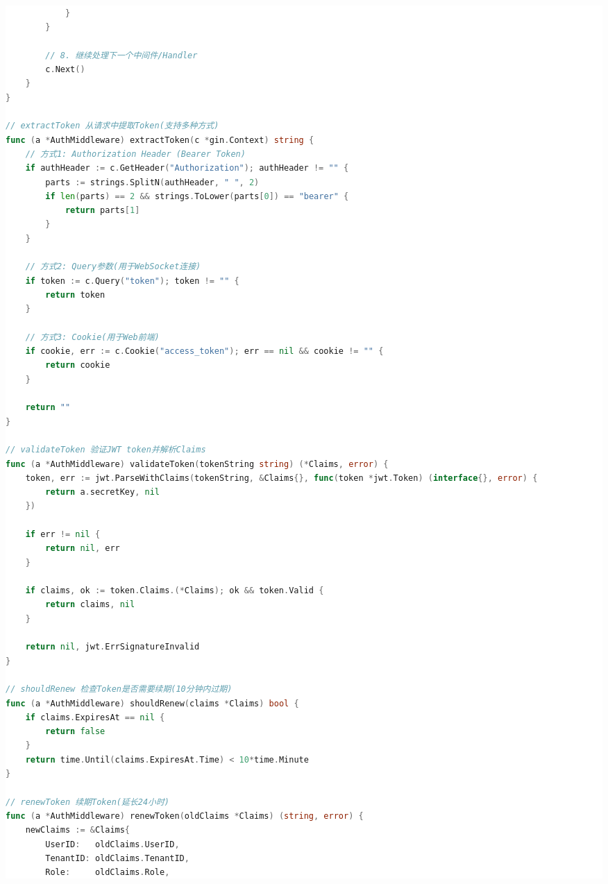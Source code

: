 ```go
            }
        }

        // 8. 继续处理下一个中间件/Handler
        c.Next()
    }
}

// extractToken 从请求中提取Token(支持多种方式)
func (a *AuthMiddleware) extractToken(c *gin.Context) string {
    // 方式1: Authorization Header (Bearer Token)
    if authHeader := c.GetHeader("Authorization"); authHeader != "" {
        parts := strings.SplitN(authHeader, " ", 2)
        if len(parts) == 2 && strings.ToLower(parts[0]) == "bearer" {
            return parts[1]
        }
    }

    // 方式2: Query参数(用于WebSocket连接)
    if token := c.Query("token"); token != "" {
        return token
    }

    // 方式3: Cookie(用于Web前端)
    if cookie, err := c.Cookie("access_token"); err == nil && cookie != "" {
        return cookie
    }

    return ""
}

// validateToken 验证JWT token并解析Claims
func (a *AuthMiddleware) validateToken(tokenString string) (*Claims, error) {
    token, err := jwt.ParseWithClaims(tokenString, &Claims{}, func(token *jwt.Token) (interface{}, error) {
        return a.secretKey, nil
    })

    if err != nil {
        return nil, err
    }

    if claims, ok := token.Claims.(*Claims); ok && token.Valid {
        return claims, nil
    }

    return nil, jwt.ErrSignatureInvalid
}

// shouldRenew 检查Token是否需要续期(10分钟内过期)
func (a *AuthMiddleware) shouldRenew(claims *Claims) bool {
    if claims.ExpiresAt == nil {
        return false
    }
    return time.Until(claims.ExpiresAt.Time) < 10*time.Minute
}

// renewToken 续期Token(延长24小时)
func (a *AuthMiddleware) renewToken(oldClaims *Claims) (string, error) {
    newClaims := &Claims{
        UserID:   oldClaims.UserID,
        TenantID: oldClaims.TenantID,
        Role:     oldClaims.Role,
```